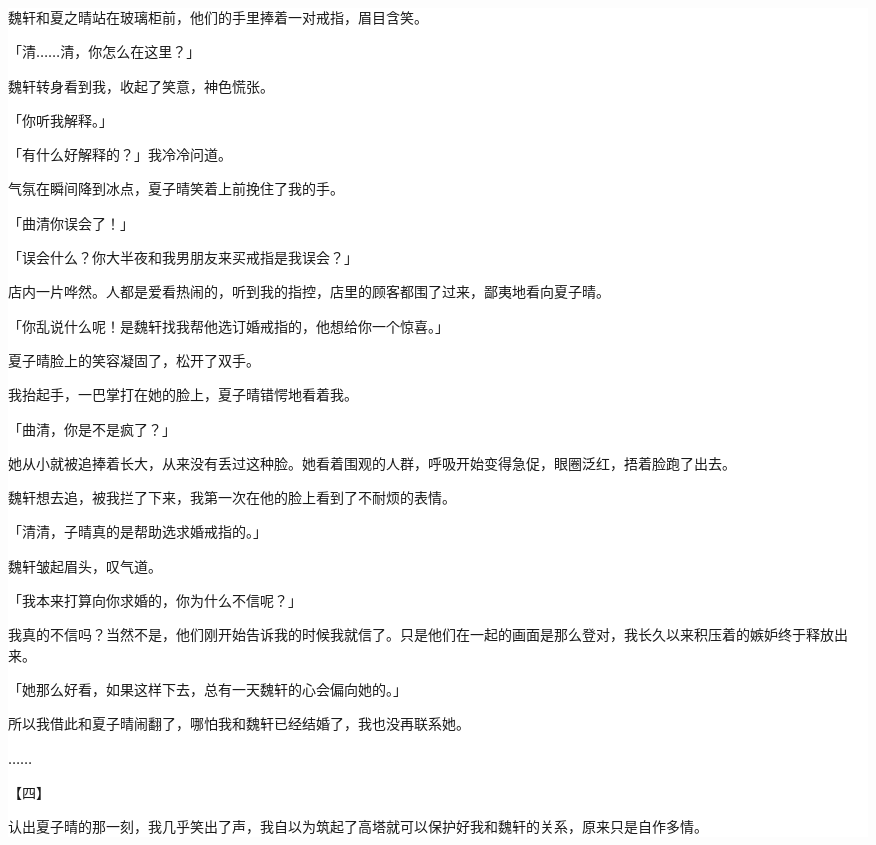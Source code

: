 
魏轩和夏之晴站在玻璃柜前，他们的手里捧着一对戒指，眉目含笑。


「清……清，你怎么在这里？」


魏轩转身看到我，收起了笑意，神色慌张。


「你听我解释。」


「有什么好解释的？」我冷冷问道。


气氛在瞬间降到冰点，夏子晴笑着上前挽住了我的手。


「曲清你误会了！」


「误会什么？你大半夜和我男朋友来买戒指是我误会？」


店内一片哗然。人都是爱看热闹的，听到我的指控，店里的顾客都围了过来，鄙夷地看向夏子晴。


「你乱说什么呢！是魏轩找我帮他选订婚戒指的，他想给你一个惊喜。」


夏子晴脸上的笑容凝固了，松开了双手。


我抬起手，一巴掌打在她的脸上，夏子晴错愕地看着我。


「曲清，你是不是疯了？」


她从小就被追捧着长大，从来没有丢过这种脸。她看着围观的人群，呼吸开始变得急促，眼圈泛红，捂着脸跑了出去。


魏轩想去追，被我拦了下来，我第一次在他的脸上看到了不耐烦的表情。


「清清，子晴真的是帮助选求婚戒指的。」


魏轩皱起眉头，叹气道。


「我本来打算向你求婚的，你为什么不信呢？」


我真的不信吗？当然不是，他们刚开始告诉我的时候我就信了。只是他们在一起的画面是那么登对，我长久以来积压着的嫉妒终于释放出来。


「她那么好看，如果这样下去，总有一天魏轩的心会偏向她的。」


所以我借此和夏子晴闹翻了，哪怕我和魏轩已经结婚了，我也没再联系她。


……


【四】


认出夏子晴的那一刻，我几乎笑出了声，我自以为筑起了高塔就可以保护好我和魏轩的关系，原来只是自作多情。

